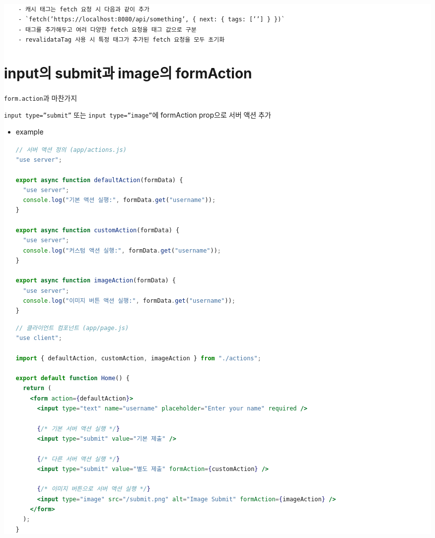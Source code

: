         - 캐시 태그는 fetch 요청 시 다음과 같이 추가
        - `fetch(’https://localhost:8080/api/something’, { next: { tags: [’’] } })`
        - 태그를 추가해두고 여러 다양한 fetch 요청을 태그 값으로 구분
        - revalidataTag 사용 시 특정 태그가 추가된 fetch 요청을 모두 초기화

# input의 submit과 image의 formAction

`form.action`과 마찬가지

`input type=”submit”` 또는 `input type=”image”`에 formAction prop으로 서버 액션 추가

- example
    
    ```jsx
    // 서버 액션 정의 (app/actions.js)
    "use server";
    
    export async function defaultAction(formData) {
      "use server";
      console.log("기본 액션 실행:", formData.get("username"));
    }
    
    export async function customAction(formData) {
      "use server";
      console.log("커스텀 액션 실행:", formData.get("username"));
    }
    
    export async function imageAction(formData) {
      "use server";
      console.log("이미지 버튼 액션 실행:", formData.get("username"));
    }
    ```
    
    ```jsx
    // 클라이언트 컴포넌트 (app/page.js)
    "use client";
    
    import { defaultAction, customAction, imageAction } from "./actions";
    
    export default function Home() {
      return (
        <form action={defaultAction}>
          <input type="text" name="username" placeholder="Enter your name" required />
    
          {/* 기본 서버 액션 실행 */}
          <input type="submit" value="기본 제출" />
    
          {/* 다른 서버 액션 실행 */}
          <input type="submit" value="별도 제출" formAction={customAction} />
    
          {/* 이미지 버튼으로 서버 액션 실행 */}
          <input type="image" src="/submit.png" alt="Image Submit" formAction={imageAction} />
        </form>
      );
    }
    ```
    
